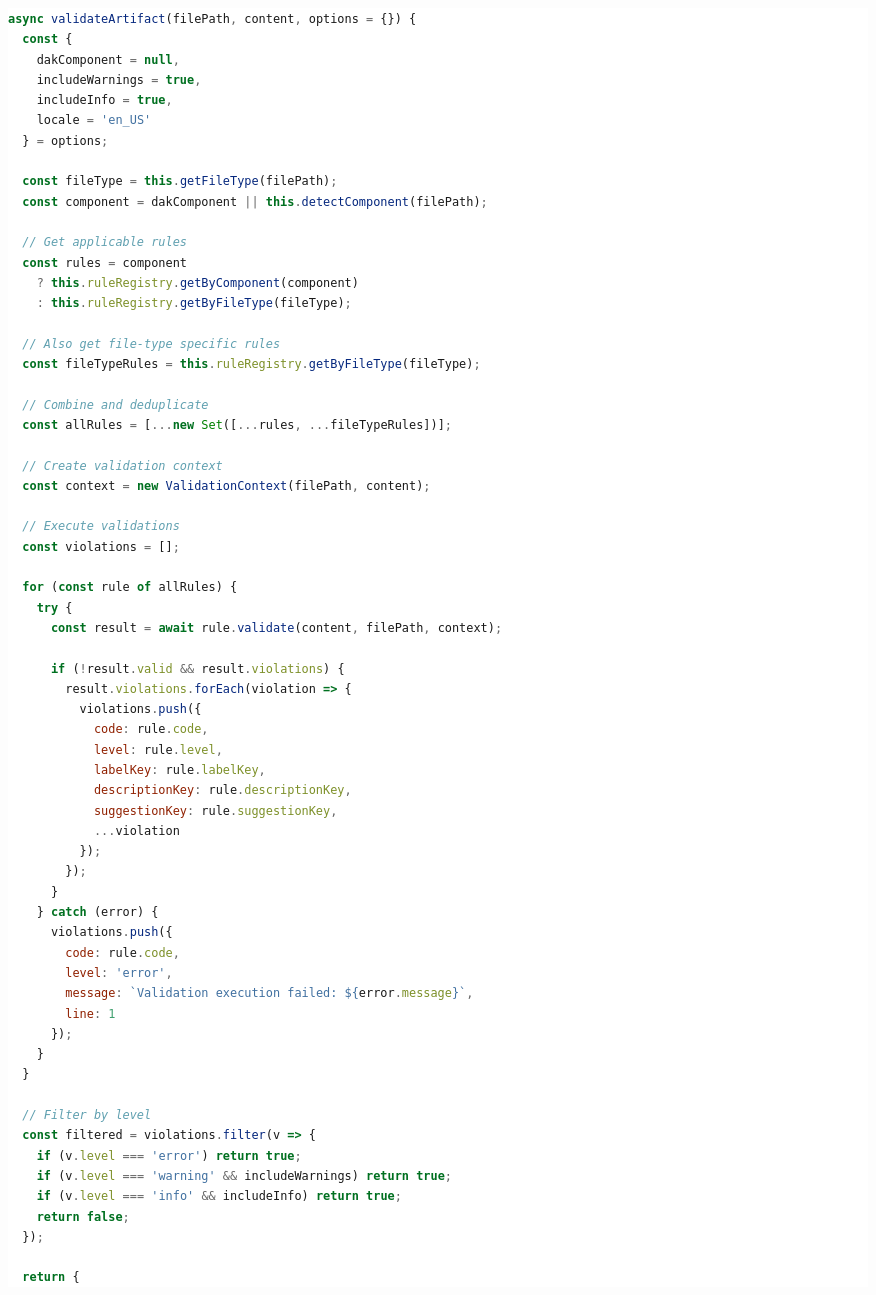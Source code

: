 ```javascript
async validateArtifact(filePath, content, options = {}) {
  const {
    dakComponent = null,
    includeWarnings = true,
    includeInfo = true,
    locale = 'en_US'
  } = options;
  
  const fileType = this.getFileType(filePath);
  const component = dakComponent || this.detectComponent(filePath);
  
  // Get applicable rules
  const rules = component
    ? this.ruleRegistry.getByComponent(component)
    : this.ruleRegistry.getByFileType(fileType);
  
  // Also get file-type specific rules
  const fileTypeRules = this.ruleRegistry.getByFileType(fileType);
  
  // Combine and deduplicate
  const allRules = [...new Set([...rules, ...fileTypeRules])];
  
  // Create validation context
  const context = new ValidationContext(filePath, content);
  
  // Execute validations
  const violations = [];
  
  for (const rule of allRules) {
    try {
      const result = await rule.validate(content, filePath, context);
      
      if (!result.valid && result.violations) {
        result.violations.forEach(violation => {
          violations.push({
            code: rule.code,
            level: rule.level,
            labelKey: rule.labelKey,
            descriptionKey: rule.descriptionKey,
            suggestionKey: rule.suggestionKey,
            ...violation
          });
        });
      }
    } catch (error) {
      violations.push({
        code: rule.code,
        level: 'error',
        message: `Validation execution failed: ${error.message}`,
        line: 1
      });
    }
  }
  
  // Filter by level
  const filtered = violations.filter(v => {
    if (v.level === 'error') return true;
    if (v.level === 'warning' && includeWarnings) return true;
    if (v.level === 'info' && includeInfo) return true;
    return false;
  });
  
  return {
```